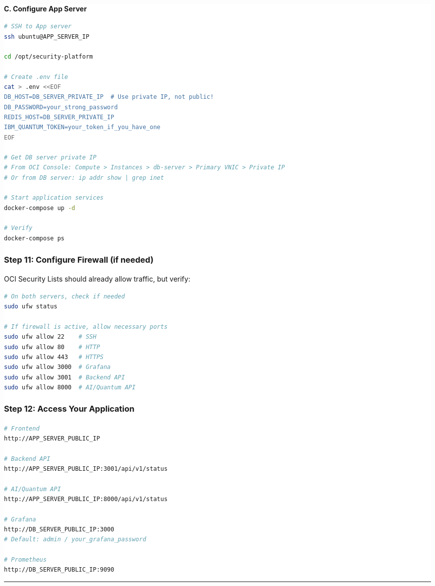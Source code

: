 **C. Configure App Server**

```bash
# SSH to App server
ssh ubuntu@APP_SERVER_IP

cd /opt/security-platform

# Create .env file
cat > .env <<EOF
DB_HOST=DB_SERVER_PRIVATE_IP  # Use private IP, not public!
DB_PASSWORD=your_strong_password
REDIS_HOST=DB_SERVER_PRIVATE_IP
IBM_QUANTUM_TOKEN=your_token_if_you_have_one
EOF

# Get DB server private IP
# From OCI Console: Compute > Instances > db-server > Primary VNIC > Private IP
# Or from DB server: ip addr show | grep inet

# Start application services
docker-compose up -d

# Verify
docker-compose ps
```

### Step 11: Configure Firewall (if needed)

OCI Security Lists should already allow traffic, but verify:

```bash
# On both servers, check if needed
sudo ufw status

# If firewall is active, allow necessary ports
sudo ufw allow 22    # SSH
sudo ufw allow 80    # HTTP
sudo ufw allow 443   # HTTPS
sudo ufw allow 3000  # Grafana
sudo ufw allow 3001  # Backend API
sudo ufw allow 8000  # AI/Quantum API
```

### Step 12: Access Your Application

```bash
# Frontend
http://APP_SERVER_PUBLIC_IP

# Backend API
http://APP_SERVER_PUBLIC_IP:3001/api/v1/status

# AI/Quantum API
http://APP_SERVER_PUBLIC_IP:8000/api/v1/status

# Grafana
http://DB_SERVER_PUBLIC_IP:3000
# Default: admin / your_grafana_password

# Prometheus
http://DB_SERVER_PUBLIC_IP:9090
```

---